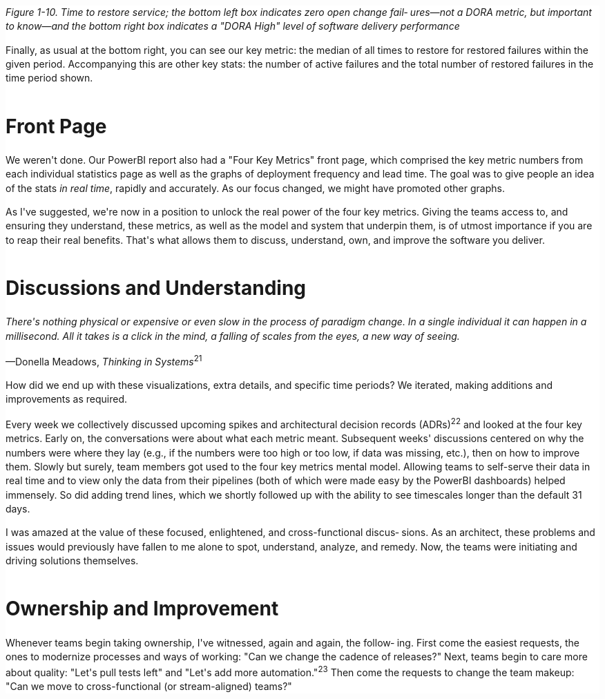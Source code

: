 *Figure 1-10. Time to restore service; the bottom left box indicates zero open change fail‐ ures—not a DORA metric, but important to know—and the bottom right box indicates a "DORA High" level of software delivery performance*

Finally, as usual at the bottom right, you can see our key metric: the median of all times to restore for restored failures within the given period. Accompanying this are other key stats: the number of active failures and the total number of restored failures in the time period shown.

# **Front Page**

We weren't done. Our PowerBI report also had a "Four Key Metrics" front page, which comprised the key metric numbers from each individual statistics page as well as the graphs of deployment frequency and lead time. The goal was to give people an idea of the stats *in real time*, rapidly and accurately. As our focus changed, we might have promoted other graphs.

As I've suggested, we're now in a position to unlock the real power of the four key metrics. Giving the teams access to, and ensuring they understand, these metrics, as <span id="page-31-0"></span>well as the model and system that underpin them, is of utmost importance if you are to reap their real benefits. That's what allows them to discuss, understand, own, and improve the software you deliver.

# **Discussions and Understanding**

*There's nothing physical or expensive or even slow in the process of paradigm change. In a single individual it can happen in a millisecond. All it takes is a click in the mind, a falling of scales from the eyes, a new way of seeing.*

—Donella Meadows, *Thinking in Systems*<sup>21</sup>

How did we end up with these visualizations, extra details, and specific time periods? We iterated, making additions and improvements as required.

Every week we collectively discussed upcoming spikes and architectural decision records (ADRs)<sup>22</sup> and looked at the four key metrics. Early on, the conversations were about what each metric meant. Subsequent weeks' discussions centered on why the numbers were where they lay (e.g., if the numbers were too high or too low, if data was missing, etc.), then on how to improve them. Slowly but surely, team members got used to the four key metrics mental model. Allowing teams to self-serve their data in real time and to view only the data from their pipelines (both of which were made easy by the PowerBI dashboards) helped immensely. So did adding trend lines, which we shortly followed up with the ability to see timescales longer than the default 31 days.

I was amazed at the value of these focused, enlightened, and cross-functional discus‐ sions. As an architect, these problems and issues would previously have fallen to me alone to spot, understand, analyze, and remedy. Now, the teams were initiating and driving solutions themselves.

# **Ownership and Improvement**

Whenever teams begin taking ownership, I've witnessed, again and again, the follow‐ ing. First come the easiest requests, the ones to modernize processes and ways of working: "Can we change the cadence of releases?" Next, teams begin to care more about quality: "Let's pull tests left" and "Let's add more automation."<sup>23</sup> Then come the requests to change the team makeup: "Can we move to cross-functional (or stream-aligned) teams?"
